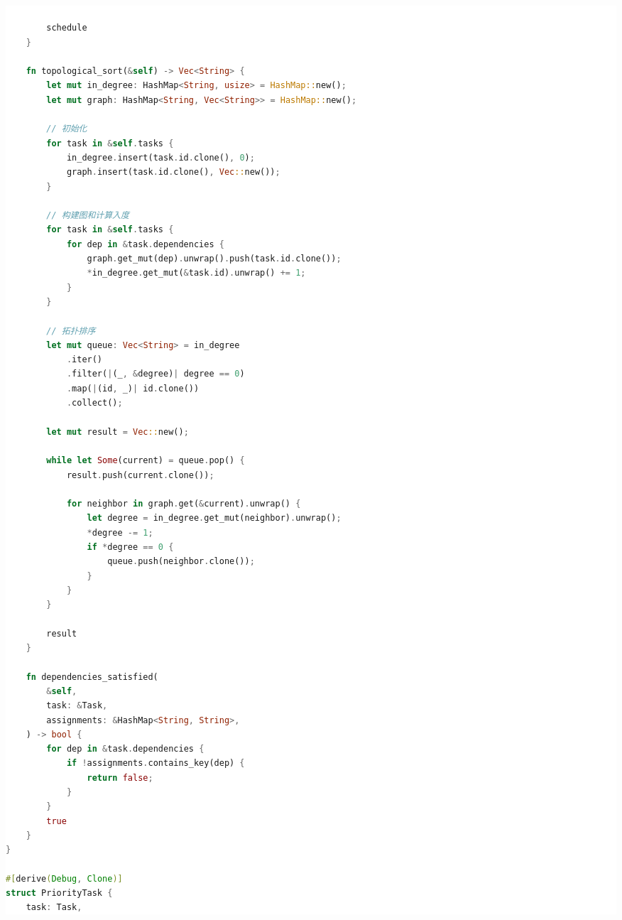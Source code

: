 ```rust
        
        schedule
    }
    
    fn topological_sort(&self) -> Vec<String> {
        let mut in_degree: HashMap<String, usize> = HashMap::new();
        let mut graph: HashMap<String, Vec<String>> = HashMap::new();
        
        // 初始化
        for task in &self.tasks {
            in_degree.insert(task.id.clone(), 0);
            graph.insert(task.id.clone(), Vec::new());
        }
        
        // 构建图和计算入度
        for task in &self.tasks {
            for dep in &task.dependencies {
                graph.get_mut(dep).unwrap().push(task.id.clone());
                *in_degree.get_mut(&task.id).unwrap() += 1;
            }
        }
        
        // 拓扑排序
        let mut queue: Vec<String> = in_degree
            .iter()
            .filter(|(_, &degree)| degree == 0)
            .map(|(id, _)| id.clone())
            .collect();
        
        let mut result = Vec::new();
        
        while let Some(current) = queue.pop() {
            result.push(current.clone());
            
            for neighbor in graph.get(&current).unwrap() {
                let degree = in_degree.get_mut(neighbor).unwrap();
                *degree -= 1;
                if *degree == 0 {
                    queue.push(neighbor.clone());
                }
            }
        }
        
        result
    }
    
    fn dependencies_satisfied(
        &self,
        task: &Task,
        assignments: &HashMap<String, String>,
    ) -> bool {
        for dep in &task.dependencies {
            if !assignments.contains_key(dep) {
                return false;
            }
        }
        true
    }
}

#[derive(Debug, Clone)]
struct PriorityTask {
    task: Task,
```